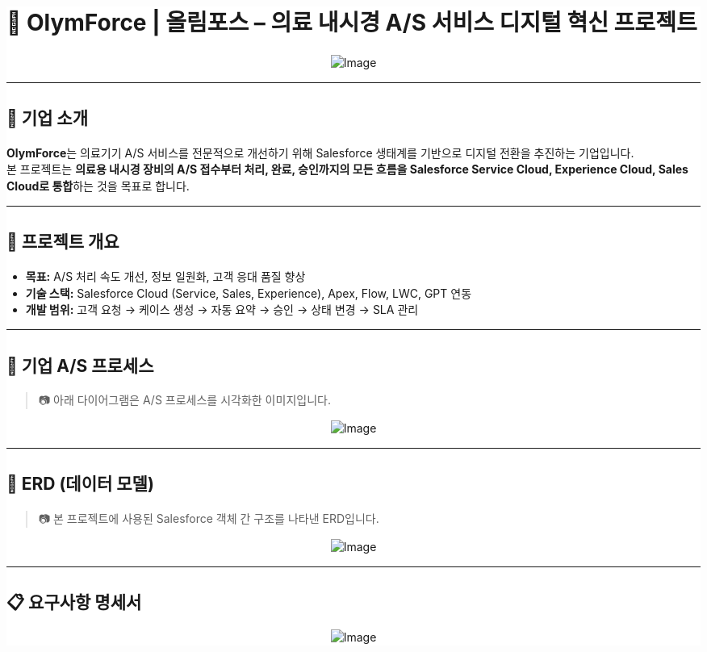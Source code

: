
# 🏥 OlymForce | 올림포스 – 의료 내시경 A/S 서비스 디지털 혁신 프로젝트

<p align="center">
 <img width="200" alt="Image" src="https://github.com/user-attachments/assets/fb1c2e82-750c-4745-8b4a-7e5cfc2d40b0" />
</p>

---

## 🔎 기업 소개

**OlymForce**는 의료기기 A/S 서비스를 전문적으로 개선하기 위해 Salesforce 생태계를 기반으로 디지털 전환을 추진하는 기업입니다.  
본 프로젝트는 **의료용 내시경 장비의 A/S 접수부터 처리, 완료, 승인까지의 모든 흐름을 Salesforce Service Cloud, Experience Cloud, Sales Cloud로 통합**하는 것을 목표로 합니다.

---

## 📌 프로젝트 개요

- **목표:** A/S 처리 속도 개선, 정보 일원화, 고객 응대 품질 향상
- **기술 스택:** Salesforce Cloud (Service, Sales, Experience), Apex, Flow, LWC, GPT 연동
- **개발 범위:** 고객 요청 → 케이스 생성 → 자동 요약 → 승인 → 상태 변경 → SLA 관리

---

## 🧭 기업 A/S 프로세스

> 📷 아래 다이어그램은 A/S 프로세스를 시각화한 이미지입니다.

<p align="center">
  <img width="700" height="700" alt="Image" src="https://github.com/user-attachments/assets/5317336a-fe30-44bd-80f7-e5b3b30e8f1e" />
</p>

---

## 🧱 ERD (데이터 모델)

> 📷 본 프로젝트에 사용된 Salesforce 객체 간 구조를 나타낸 ERD입니다.

<p align="center">
  <img width="1000" alt="Image" src="https://github.com/user-attachments/assets/858a1c49-e67f-423e-ba6d-b5e63fadcb3d" />
</p>

---

## 📋 요구사항 명세서
<p align="center">
  <img width="1000" alt="Image" src="https://github.com/user-attachments/assets/ef9991ea-a634-414a-af3e-d3983c099951" />
</p>
